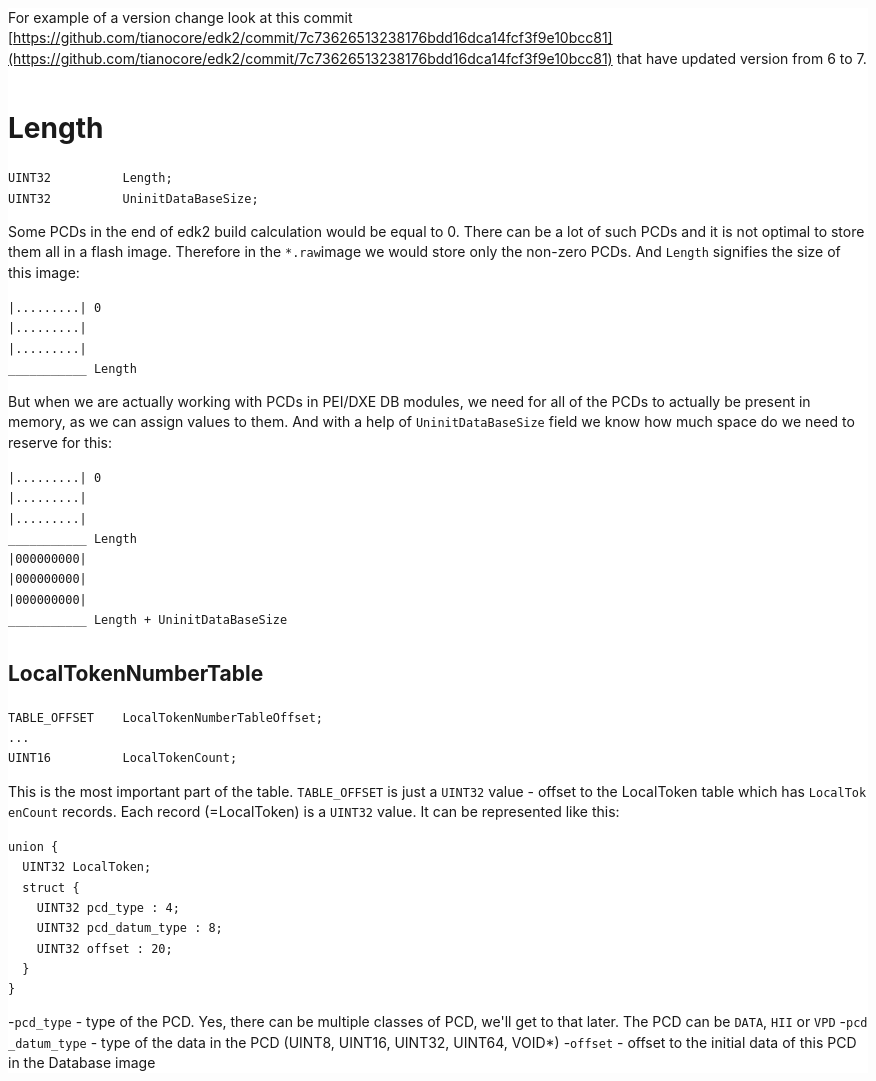 For example of a version change look at this commit [https://github.com/tianocore/edk2/commit/7c73626513238176bdd16dca14fcf3f9e10bcc81](https://github.com/tianocore/edk2/commit/7c73626513238176bdd16dca14fcf3f9e10bcc81) that have updated version from 6 to 7.

# Length
```
UINT32          Length;
UINT32          UninitDataBaseSize;
```
Some PCDs in the end of edk2 build calculation would be equal to 0. There can be a lot of such PCDs and it is not optimal to store them all in a flash image. Therefore in the `*.raw`image we would store only the non-zero PCDs. And `Length` signifies the size of this image:
```
|.........| 0
|.........|
|.........|
___________ Length
```
But when we are actually working with PCDs in PEI/DXE DB modules, we need for all of the PCDs to actually be present in memory, as we can assign values to them. And with a help of `UninitDataBaseSize` field we know how much space do we need to reserve for this:
```
|.........| 0
|.........|
|.........|
___________ Length
|000000000|
|000000000|
|000000000|
___________ Length + UninitDataBaseSize
```

## LocalTokenNumberTable
```
TABLE_OFFSET    LocalTokenNumberTableOffset;
...
UINT16          LocalTokenCount;
```
This is the most important part of the table. `TABLE_OFFSET` is just a `UINT32` value - offset to the LocalToken table which has `LocalTokenCount` records. Each record (=LocalToken) is a `UINT32` value. It can be represented like this:
```
union {
  UINT32 LocalToken;
  struct {
    UINT32 pcd_type : 4;
    UINT32 pcd_datum_type : 8;
    UINT32 offset : 20;
  }
}
```
-`pcd_type` - type of the PCD. Yes, there can be multiple classes of PCD, we'll get to that later. The PCD can be `DATA`, `HII` or `VPD`
-`pcd_datum_type` - type of the data in the PCD (UINT8, UINT16, UINT32, UINT64, VOID\*)
-`offset` - offset to the initial data of this PCD in the Database image

